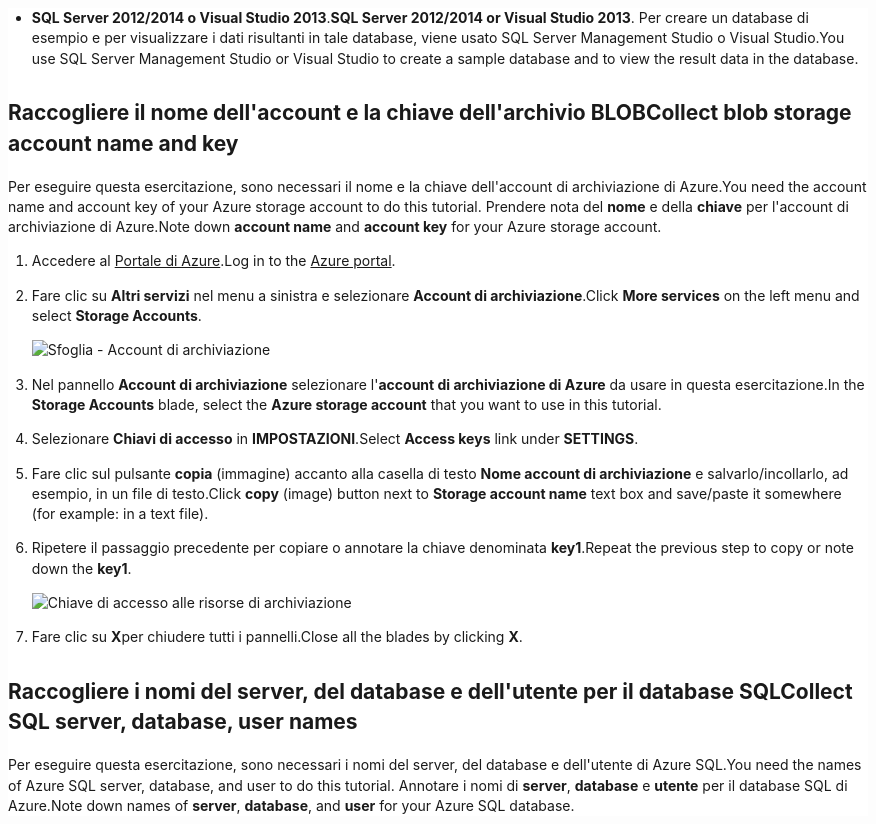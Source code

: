 * <span data-ttu-id="31c62-129">**SQL Server 2012/2014 o Visual Studio 2013**.</span><span class="sxs-lookup"><span data-stu-id="31c62-129">**SQL Server 2012/2014 or Visual Studio 2013**.</span></span> <span data-ttu-id="31c62-130">Per creare un database di esempio e per visualizzare i dati risultanti in tale database, viene usato SQL Server Management Studio o Visual Studio.</span><span class="sxs-lookup"><span data-stu-id="31c62-130">You use SQL Server Management Studio or Visual Studio to create a sample database and to view the result data in the database.</span></span>  

## <a name="collect-blob-storage-account-name-and-key"></a><span data-ttu-id="31c62-131">Raccogliere il nome dell'account e la chiave dell'archivio BLOB</span><span class="sxs-lookup"><span data-stu-id="31c62-131">Collect blob storage account name and key</span></span>
<span data-ttu-id="31c62-132">Per eseguire questa esercitazione, sono necessari il nome e la chiave dell'account di archiviazione di Azure.</span><span class="sxs-lookup"><span data-stu-id="31c62-132">You need the account name and account key of your Azure storage account to do this tutorial.</span></span> <span data-ttu-id="31c62-133">Prendere nota del **nome** e della **chiave** per l'account di archiviazione di Azure.</span><span class="sxs-lookup"><span data-stu-id="31c62-133">Note down **account name** and **account key** for your Azure storage account.</span></span>

1. <span data-ttu-id="31c62-134">Accedere al [Portale di Azure](https://portal.azure.com/).</span><span class="sxs-lookup"><span data-stu-id="31c62-134">Log in to the [Azure portal](https://portal.azure.com/).</span></span>
2. <span data-ttu-id="31c62-135">Fare clic su **Altri servizi** nel menu a sinistra e selezionare **Account di archiviazione**.</span><span class="sxs-lookup"><span data-stu-id="31c62-135">Click **More services** on the left menu and select **Storage Accounts**.</span></span>

    ![Sfoglia - Account di archiviazione](media/data-factory-copy-data-from-azure-blob-storage-to-sql-database/browse-storage-accounts.png)
3. <span data-ttu-id="31c62-137">Nel pannello **Account di archiviazione** selezionare l'**account di archiviazione di Azure** da usare in questa esercitazione.</span><span class="sxs-lookup"><span data-stu-id="31c62-137">In the **Storage Accounts** blade, select the **Azure storage account** that you want to use in this tutorial.</span></span>
4. <span data-ttu-id="31c62-138">Selezionare **Chiavi di accesso** in **IMPOSTAZIONI**.</span><span class="sxs-lookup"><span data-stu-id="31c62-138">Select **Access keys** link under **SETTINGS**.</span></span>
5. <span data-ttu-id="31c62-139">Fare clic sul pulsante **copia** (immagine) accanto alla casella di testo **Nome account di archiviazione** e salvarlo/incollarlo, ad esempio, in un file di testo.</span><span class="sxs-lookup"><span data-stu-id="31c62-139">Click **copy** (image) button next to **Storage account name** text box and save/paste it somewhere (for example: in a text file).</span></span>
6. <span data-ttu-id="31c62-140">Ripetere il passaggio precedente per copiare o annotare la chiave denominata **key1**.</span><span class="sxs-lookup"><span data-stu-id="31c62-140">Repeat the previous step to copy or note down the **key1**.</span></span>

    ![Chiave di accesso alle risorse di archiviazione](media/data-factory-copy-data-from-azure-blob-storage-to-sql-database/storage-access-key.png)
7. <span data-ttu-id="31c62-142">Fare clic su **X**per chiudere tutti i pannelli.</span><span class="sxs-lookup"><span data-stu-id="31c62-142">Close all the blades by clicking **X**.</span></span>

## <a name="collect-sql-server-database-user-names"></a><span data-ttu-id="31c62-143">Raccogliere i nomi del server, del database e dell'utente per il database SQL</span><span class="sxs-lookup"><span data-stu-id="31c62-143">Collect SQL server, database, user names</span></span>
<span data-ttu-id="31c62-144">Per eseguire questa esercitazione, sono necessari i nomi del server, del database e dell'utente di Azure SQL.</span><span class="sxs-lookup"><span data-stu-id="31c62-144">You need the names of Azure SQL server, database, and user to do this tutorial.</span></span> <span data-ttu-id="31c62-145">Annotare i nomi di **server**, **database** e **utente** per il database SQL di Azure.</span><span class="sxs-lookup"><span data-stu-id="31c62-145">Note down names of **server**, **database**, and **user** for your Azure SQL database.</span></span>
